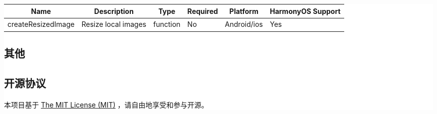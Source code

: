 | Name               | Description         | Type     | Required | Platform    | HarmonyOS Support |
|--------------------|---------------------|----------|----------|-------------|-------------------|
| createResizedImage | Resize local images | function | No       | Android/ios | Yes               |

## 其他

## 开源协议

本项目基于 [The MIT License (MIT)](https://github.com/bamlab/react-native-image-resizer/blob/master/LICENSE) ，请自由地享受和参与开源。